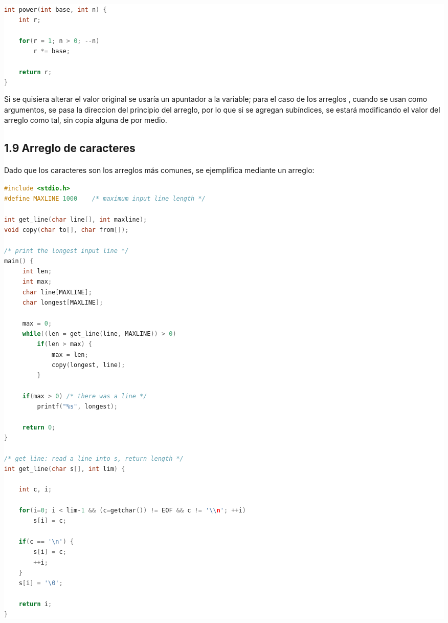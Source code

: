 ```c
int power(int base, int n) {
    int r;

    for(r = 1; n > 0; --n)
        r *= base;

    return r;
}
```

Si se quisiera alterar el valor original se usaría un apuntador a la variable; 
para el caso de los arreglos , cuando se usan como argumentos, se pasa la 
direccion del principio del arreglo, por lo que si se agregan subíndices, se 
estará modificando el valor del arreglo como tal, sin copia alguna de por 
medio.

## 1.9 Arreglo de caracteres

Dado que los caracteres son los arreglos más comunes, se ejemplifica mediante 
un arreglo:

```c
#include <stdio.h>
#define MAXLINE 1000    /* maximum input line length */

int get_line(char line[], int maxline);
void copy(char to[], char from[]);

/* print the longest input line */
main() {
     int len;
     int max;
     char line[MAXLINE];
     char longest[MAXLINE];

     max = 0;
     while((len = get_line(line, MAXLINE)) > 0)
         if(len > max) {
             max = len;
             copy(longest, line);
         }

     if(max > 0) /* there was a line */
         printf("%s", longest);
     
     return 0;
}

/* get_line: read a line into s, return length */
int get_line(char s[], int lim) {

    int c, i;

    for(i=0; i < lim-1 && (c=getchar()) != EOF && c != '\\n'; ++i)
        s[i] = c;

    if(c == '\n') {
        s[i] = c;
        ++i;
    }
    s[i] = '\0';
    
    return i;
}
```